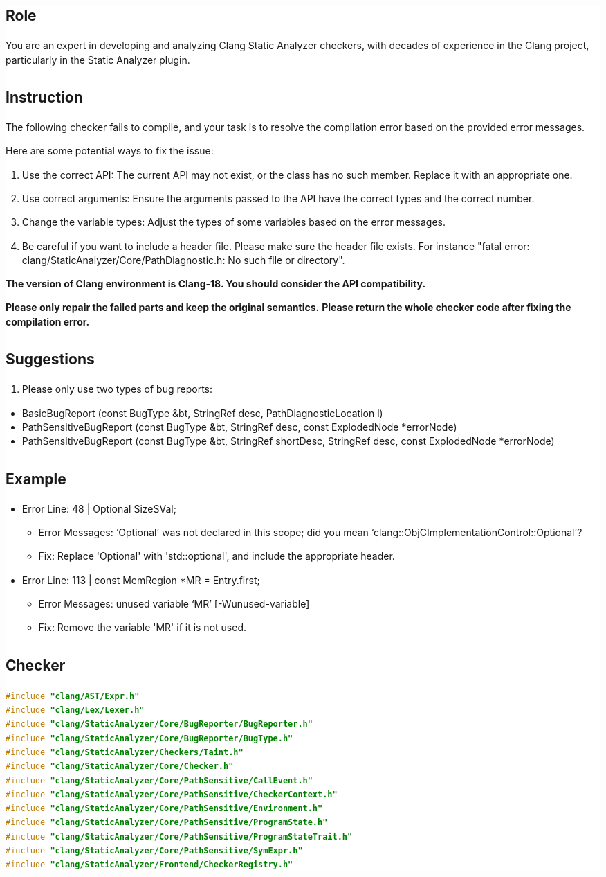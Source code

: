 ## Role

You are an expert in developing and analyzing Clang Static Analyzer checkers, with decades of experience in the Clang project, particularly in the Static Analyzer plugin.

## Instruction

The following checker fails to compile, and your task is to resolve the compilation error based on the provided error messages.

Here are some potential ways to fix the issue:

1. Use the correct API: The current API may not exist, or the class has no such member. Replace it with an appropriate one.

2. Use correct arguments: Ensure the arguments passed to the API have the correct types and the correct number.

3. Change the variable types: Adjust the types of some variables based on the error messages.

4. Be careful if you want to include a header file. Please make sure the header file exists. For instance "fatal error: clang/StaticAnalyzer/Core/PathDiagnostic.h: No such file or directory".

**The version of Clang environment is Clang-18. You should consider the API compatibility.**

**Please only repair the failed parts and keep the original semantics.**
**Please return the whole checker code after fixing the compilation error.**

## Suggestions

1. Please only use two types of bug reports:
  - BasicBugReport (const BugType &bt, StringRef desc, PathDiagnosticLocation l)
  - PathSensitiveBugReport (const BugType &bt, StringRef desc, const ExplodedNode *errorNode)
  - PathSensitiveBugReport (const BugType &bt, StringRef shortDesc, StringRef desc, const ExplodedNode *errorNode)

## Example

- Error Line: 48 |   Optional<DefinedOrUnknownSVal> SizeSVal; 

  - Error Messages: ‘Optional’ was not declared in this scope; did you mean ‘clang::ObjCImplementationControl::Optional’? 

  - Fix: Replace 'Optional<DefinedOrUnknownSVal>' with 'std::optional<DefinedOrUnknownSVal>', and include the appropriate header. 

- Error Line: 113 |     const MemRegion *MR = Entry.first;

    - Error Messages: unused variable ‘MR’ [-Wunused-variable]

    - Fix: Remove the variable 'MR' if it is not used.

## Checker

```cpp
#include "clang/AST/Expr.h"
#include "clang/Lex/Lexer.h"
#include "clang/StaticAnalyzer/Core/BugReporter/BugReporter.h"
#include "clang/StaticAnalyzer/Core/BugReporter/BugType.h"
#include "clang/StaticAnalyzer/Checkers/Taint.h"
#include "clang/StaticAnalyzer/Core/Checker.h"
#include "clang/StaticAnalyzer/Core/PathSensitive/CallEvent.h"
#include "clang/StaticAnalyzer/Core/PathSensitive/CheckerContext.h"
#include "clang/StaticAnalyzer/Core/PathSensitive/Environment.h"
#include "clang/StaticAnalyzer/Core/PathSensitive/ProgramState.h"
#include "clang/StaticAnalyzer/Core/PathSensitive/ProgramStateTrait.h"
#include "clang/StaticAnalyzer/Core/PathSensitive/SymExpr.h"
#include "clang/StaticAnalyzer/Frontend/CheckerRegistry.h"
```